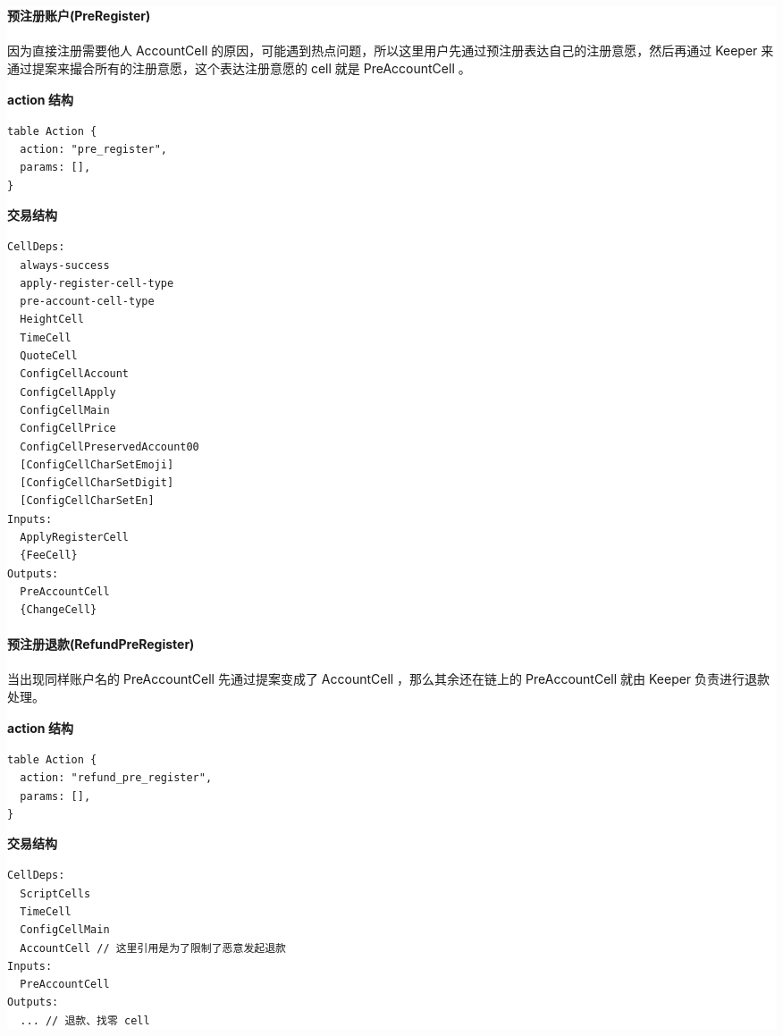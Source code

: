 #### 预注册账户(PreRegister)

因为直接注册需要他人 AccountCell 的原因，可能遇到热点问题，所以这里用户先通过预注册表达自己的注册意愿，然后再通过 Keeper 来通过提案来撮合所有的注册意愿，这个表达注册意愿的 cell 就是 PreAccountCell 。

**action 结构**

```
table Action {
  action: "pre_register",
  params: [],
}
```

**交易结构**

```
CellDeps:
  always-success
  apply-register-cell-type
  pre-account-cell-type
  HeightCell
  TimeCell
  QuoteCell
  ConfigCellAccount
  ConfigCellApply
  ConfigCellMain
  ConfigCellPrice
  ConfigCellPreservedAccount00
  [ConfigCellCharSetEmoji]
  [ConfigCellCharSetDigit]
  [ConfigCellCharSetEn]
Inputs:
  ApplyRegisterCell
  {FeeCell}
Outputs:
  PreAccountCell
  {ChangeCell}
```

#### 预注册退款(RefundPreRegister)

当出现同样账户名的 PreAccountCell 先通过提案变成了 AccountCell ，那么其余还在链上的 PreAccountCell 就由 Keeper 负责进行退款处理。

**action 结构**

```
table Action {
  action: "refund_pre_register",
  params: [],
}
```

**交易结构**

```
CellDeps:
  ScriptCells
  TimeCell
  ConfigCellMain
  AccountCell // 这里引用是为了限制了恶意发起退款
Inputs:
  PreAccountCell
Outputs:
  ... // 退款、找零 cell
```
